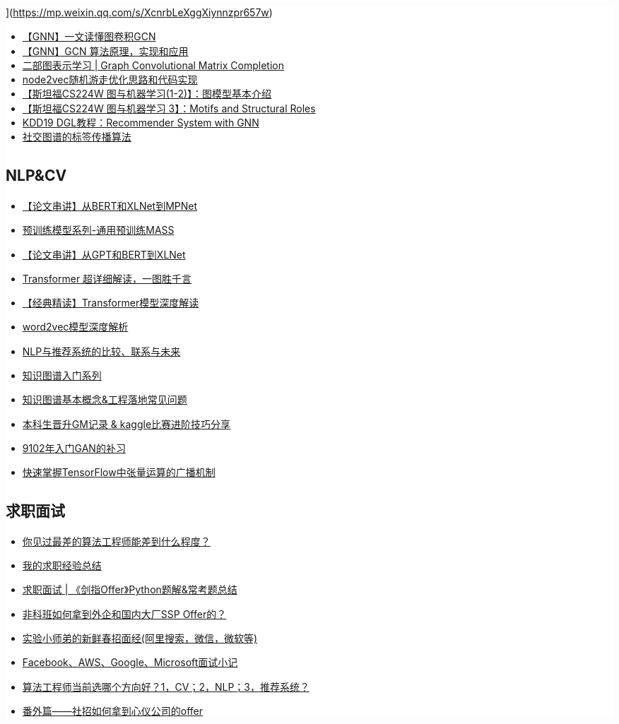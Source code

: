 ](https://mp.weixin.qq.com/s/XcnrbLeXggXiynnzpr657w) 
- [【GNN】一文读懂图卷积GCN](https://mp.weixin.qq.com/s/dOD0-9oEwoFjvmb5igYSMQ) 
- [【GNN】GCN 算法原理，实现和应用
](https://mp.weixin.qq.com/s?__biz=MjM5MzY4NzE3MA==&mid=2247484633&amp;idx=1&amp;sn=c1b33d03e05653ab62d14a9fa9c3a108&source=41#wechat_redirect) 
- [二部图表示学习 | Graph Convolutional Matrix Completion](https://mp.weixin.qq.com/s/hICjiAyzh-Cv6226HMvHAg) 
- [node2vec随机游走优化思路和代码实现](https://mp.weixin.qq.com/s/n_EveU9G_MRwuSHW5kyWkw) 
- [【斯坦福CS224W 图与机器学习(1-2)】：图模型基本介绍
](https://mp.weixin.qq.com/s/wxvFtXeQhjPhTAlDeSMPpA) 
- [【斯坦福CS224W 图与机器学习 3】：Motifs and Structural Roles](https://mp.weixin.qq.com/s/czfwcklVtLpvONwXZADP0A)
- [KDD19 DGL教程：Recommender System with GNN
](https://mp.weixin.qq.com/s/lKLLzzQZfvGRtmCgbnptTQ)
- [社交图谱的标签传播算法](https://mp.weixin.qq.com/s/cqEpA-IAzh2Y5Yz0PTU4vA) 


## NLP&CV
- [【论文串讲】从BERT和XLNet到MPNet](https://mp.weixin.qq.com/s/Lnid-DFMI54Tw_oOi37mjA) 

- [预训练模型系列-通用预训练MASS](https://mp.weixin.qq.com/s/noNrZK8DjQHy0FrSyEWuXA) 
- [【论文串讲】从GPT和BERT到XLNet](https://mp.weixin.qq.com/s/weargDvogar3fTqSDIM7LQ)
- [Transformer 超详细解读，一图胜千言](https://mp.weixin.qq.com/s/6RPxTdDcxJ050oAp34Ofdw)
- [【经典精读】Transformer模型深度解读](https://mp.weixin.qq.com/s/Cs0UDQmeqwb3dn1ivawb3w)
- [word2vec模型深度解析
](https://mp.weixin.qq.com/s/yQLL0jkk-q7PHKieF8S0bA) 
- [NLP与推荐系统的比较、联系与未来
](https://mp.weixin.qq.com/s/47tGHoeqGWtpRjzRePjZxg) 
- [知识图谱入门系列](https://mp.weixin.qq.com/s/LTeD9I65q3FIiFymhMhGEA) 
- [知识图谱基本概念&工程落地常见问题
](https://mp.weixin.qq.com/s/AJTIkWGspauKgjB3-gdxoA) 
- [本科生晋升GM记录 & kaggle比赛进阶技巧分享
](https://mp.weixin.qq.com/s/9gdxH4M_Ud7cq81rSew--g) 
- [9102年入门GAN的补习
](https://mp.weixin.qq.com/s/zLyoNQLLLHx8Y_EuDcMwWA) 
- [快速掌握TensorFlow中张量运算的广播机制](https://mp.weixin.qq.com/s?__biz=MjM5MzY4NzE3MA==&mid=2247484662&amp;idx=1&amp;sn=cc69e90edca39539fd4cf17aeea39617&source=41#wechat_redirect) 


## 求职面试
- [你见过最差的算法工程师能差到什么程度？](https://mp.weixin.qq.com/s/Z9Sczo3jYW7nJolt696slw)  

- [我的求职经验总结](https://mp.weixin.qq.com/s/tcg2_UlP-hm29Rd5tgARLg) 
- [求职面试 | 《剑指Offer》Python题解&常考题总结
](https://mp.weixin.qq.com/s/PdlRCvf0dRlSgkh7cO0pEw) 
- [非科班如何拿到外企和国内大厂SSP Offer的？](https://mp.weixin.qq.com/s/I3mD5QbixIShti0zKKt5bw) 
- [实验小师弟的新鲜春招面经(阿里搜索，微信，微软等)](https://mp.weixin.qq.com/s/sw7G6s1cgwWiiX7nTxm_YQ) 
- [Facebook、AWS、Google、Microsoft面试小记](https://mp.weixin.qq.com/s/Aemb65Id4b_kKMziJF1XKw)
- [算法工程师当前选哪个方向好？1，CV；2，NLP；3，推荐系统？](https://mp.weixin.qq.com/s/O8HHeUL0D9-NNB8-MRPbdA)
- [番外篇——社招如何拿到心仪公司的offer](https://mp.weixin.qq.com/s/ppx_Y9Gg6FeDyRv9gqgCVw)

